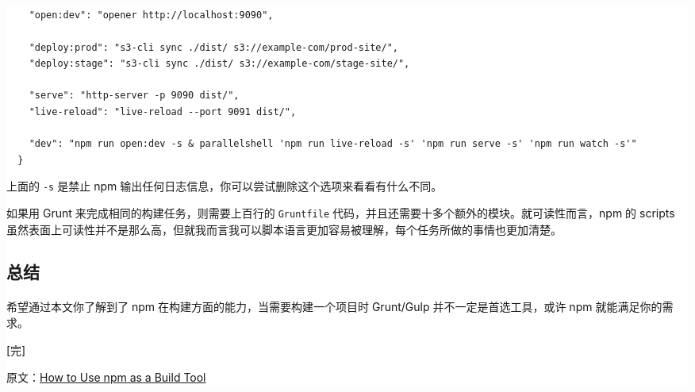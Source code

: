 ```son
    "open:dev": "opener http://localhost:9090",

    "deploy:prod": "s3-cli sync ./dist/ s3://example-com/prod-site/",
    "deploy:stage": "s3-cli sync ./dist/ s3://example-com/stage-site/",

    "serve": "http-server -p 9090 dist/",
    "live-reload": "live-reload --port 9091 dist/",

    "dev": "npm run open:dev -s & parallelshell 'npm run live-reload -s' 'npm run serve -s' 'npm run watch -s'"
  }
```

上面的 `-s` 是禁止 npm 输出任何日志信息，你可以尝试删除这个选项来看看有什么不同。

如果用 Grunt 来完成相同的构建任务，则需要上百行的 `Gruntfile` 代码，并且还需要十多个额外的模块。就可读性而言，npm 的 scripts 虽然表面上可读性并不是那么高，但就我而言我可以脚本语言更加容易被理解，每个任务所做的事情也更加清楚。

## 总结

希望通过本文你了解到了 npm 在构建方面的能力，当需要构建一个项目时 Grunt/Gulp 并不一定是首选工具，或许 npm 就能满足你的需求。

[完]

原文：[How to Use npm as a Build Tool](http://blog.keithcirkel.co.uk/how-to-use-npm-as-a-build-tool/)